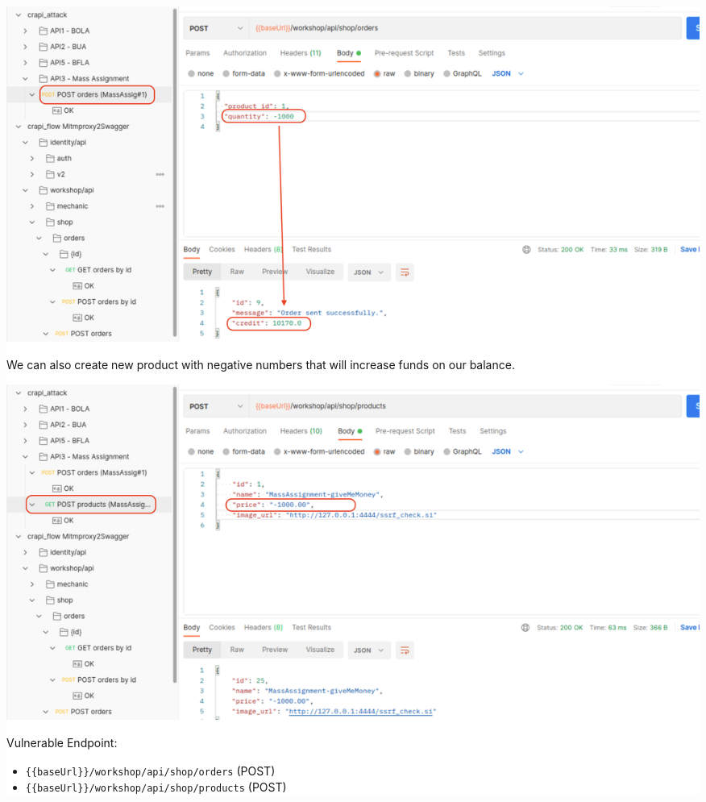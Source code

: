 ![picture 10](/assets/images/8bfea667585e85c8570cfed78bd9be9ed2cbd9f3f7be8fea24141b38408cff64.png) 

We can also create new product with negative numbers that will increase funds on our balance.

![picture 11](/assets/images/f25571cd1c270deafe8ab3675426bab3fdbd7a5c36a14c5ecd802110d33b409e.png)  


Vulnerable Endpoint: 
- `{{baseUrl}}/workshop/api/shop/orders` (POST)
- `{{baseUrl}}/workshop/api/shop/products` (POST)
